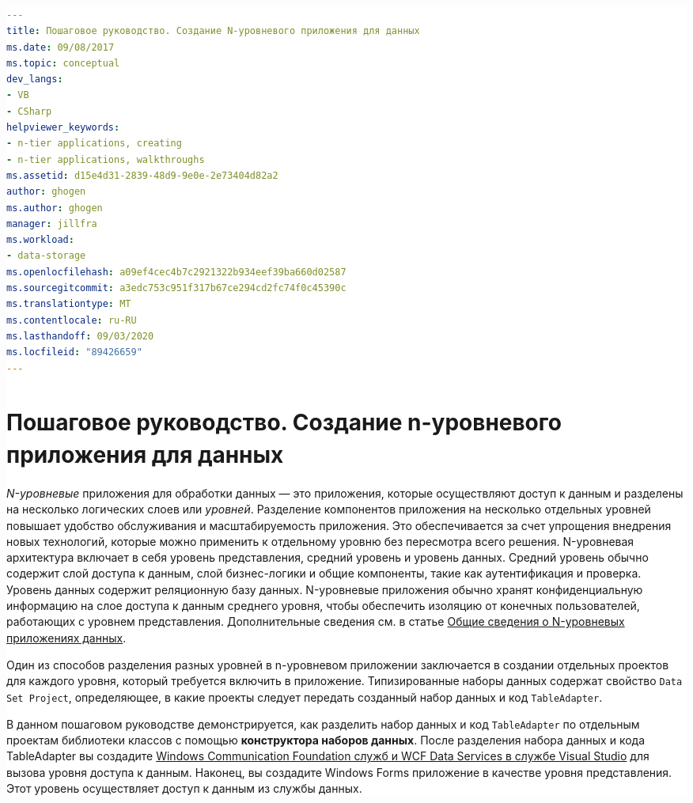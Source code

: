 ```yaml
---
title: Пошаговое руководство. Создание N-уровневого приложения для данных
ms.date: 09/08/2017
ms.topic: conceptual
dev_langs:
- VB
- CSharp
helpviewer_keywords:
- n-tier applications, creating
- n-tier applications, walkthroughs
ms.assetid: d15e4d31-2839-48d9-9e0e-2e73404d82a2
author: ghogen
ms.author: ghogen
manager: jillfra
ms.workload:
- data-storage
ms.openlocfilehash: a09ef4cec4b7c2921322b934eef39ba660d02587
ms.sourcegitcommit: a3edc753c951f317b67ce294cd2fc74f0c45390c
ms.translationtype: MT
ms.contentlocale: ru-RU
ms.lasthandoff: 09/03/2020
ms.locfileid: "89426659"
---
```

# <a name="walkthrough-create-an-n-tier-data-application"></a>Пошаговое руководство. Создание n-уровневого приложения для данных
*N-уровневые* приложения для обработки данных — это приложения, которые осуществляют доступ к данным и разделены на несколько логических слоев или *уровней*. Разделение компонентов приложения на несколько отдельных уровней повышает удобство обслуживания и масштабируемость приложения. Это обеспечивается за счет упрощения внедрения новых технологий, которые можно применить к отдельному уровню без пересмотра всего решения. N-уровневая архитектура включает в себя уровень представления, средний уровень и уровень данных. Средний уровень обычно содержит слой доступа к данным, слой бизнес-логики и общие компоненты, такие как аутентификация и проверка. Уровень данных содержит реляционную базу данных. N-уровневые приложения обычно хранят конфиденциальную информацию на слое доступа к данным среднего уровня, чтобы обеспечить изоляцию от конечных пользователей, работающих с уровнем представления. Дополнительные сведения см. в статье [Общие сведения о N-уровневых приложениях данных](../data-tools/n-tier-data-applications-overview.md).

Один из способов разделения разных уровней в n-уровневом приложении заключается в создании отдельных проектов для каждого уровня, который требуется включить в приложение. Типизированные наборы данных содержат свойство `DataSet Project`, определяющее, в какие проекты следует передать созданный набор данных и код `TableAdapter`.

В данном пошаговом руководстве демонстрируется, как разделить набор данных и код `TableAdapter` по отдельным проектам библиотеки классов с помощью **конструктора наборов данных**. После разделения набора данных и кода TableAdapter вы создадите [Windows Communication Foundation служб и WCF Data Services в службе Visual Studio](../data-tools/windows-communication-foundation-services-and-wcf-data-services-in-visual-studio.md) для вызова уровня доступа к данным. Наконец, вы создадите Windows Forms приложение в качестве уровня представления. Этот уровень осуществляет доступ к данным из службы данных.
